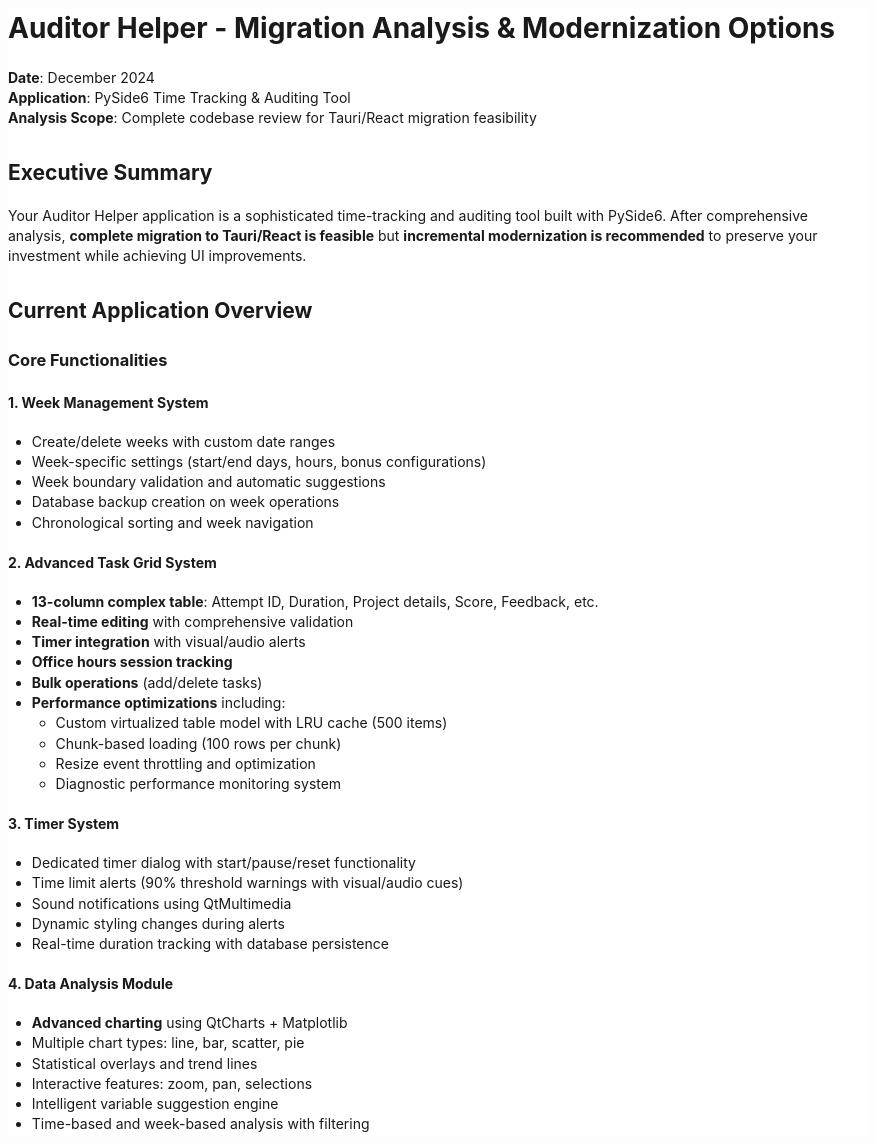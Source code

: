 # Auditor Helper - Migration Analysis & Modernization Options

**Date**: December 2024  
**Application**: PySide6 Time Tracking & Auditing Tool  
**Analysis Scope**: Complete codebase review for Tauri/React migration feasibility

## Executive Summary

Your Auditor Helper application is a sophisticated time-tracking and auditing tool built with PySide6. After comprehensive analysis, **complete migration to Tauri/React is feasible** but **incremental modernization is recommended** to preserve your investment while achieving UI improvements.

## Current Application Overview

### Core Functionalities

#### 1. Week Management System
- Create/delete weeks with custom date ranges
- Week-specific settings (start/end days, hours, bonus configurations)
- Week boundary validation and automatic suggestions
- Database backup creation on week operations
- Chronological sorting and week navigation

#### 2. Advanced Task Grid System
- **13-column complex table**: Attempt ID, Duration, Project details, Score, Feedback, etc.
- **Real-time editing** with comprehensive validation
- **Timer integration** with visual/audio alerts
- **Office hours session tracking**
- **Bulk operations** (add/delete tasks)
- **Performance optimizations** including:
  - Custom virtualized table model with LRU cache (500 items)
  - Chunk-based loading (100 rows per chunk)
  - Resize event throttling and optimization
  - Diagnostic performance monitoring system

#### 3. Timer System
- Dedicated timer dialog with start/pause/reset functionality
- Time limit alerts (90% threshold warnings with visual/audio cues)
- Sound notifications using QtMultimedia
- Dynamic styling changes during alerts
- Real-time duration tracking with database persistence

#### 4. Data Analysis Module
- **Advanced charting** using QtCharts + Matplotlib
- Multiple chart types: line, bar, scatter, pie
- Statistical overlays and trend lines
- Interactive features: zoom, pan, selections
- Intelligent variable suggestion engine
- Time-based and week-based analysis with filtering
